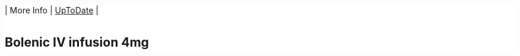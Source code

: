 | More Info          | [UpToDate](https://www.uptodate.com/contents/zoledronic-acid-drug-information)                                                                                                                                                                                                                                                                                                                                                                                                                                                                                                                                                                                                                                                                                                                                                                                                                                                                                                                                                                                                                                                                                                                                                                                                                                                                                                                                                                                                                                                                                                                                                                                                                                                                                                                                                                                                                                                                                                                                                                                                                                                                                                                                                                                                                                                                                                                                                                                                                                                                                                                                                                                                                                                                                                                                                                                                                                                                                                                                                                                                                                                                                                                                                                                                                                                                                                                                                                                                                                                                                                                                                                                                                                                                                                                                                                                                                                                                                                                                                             |

## Bolenic IV infusion 4mg
